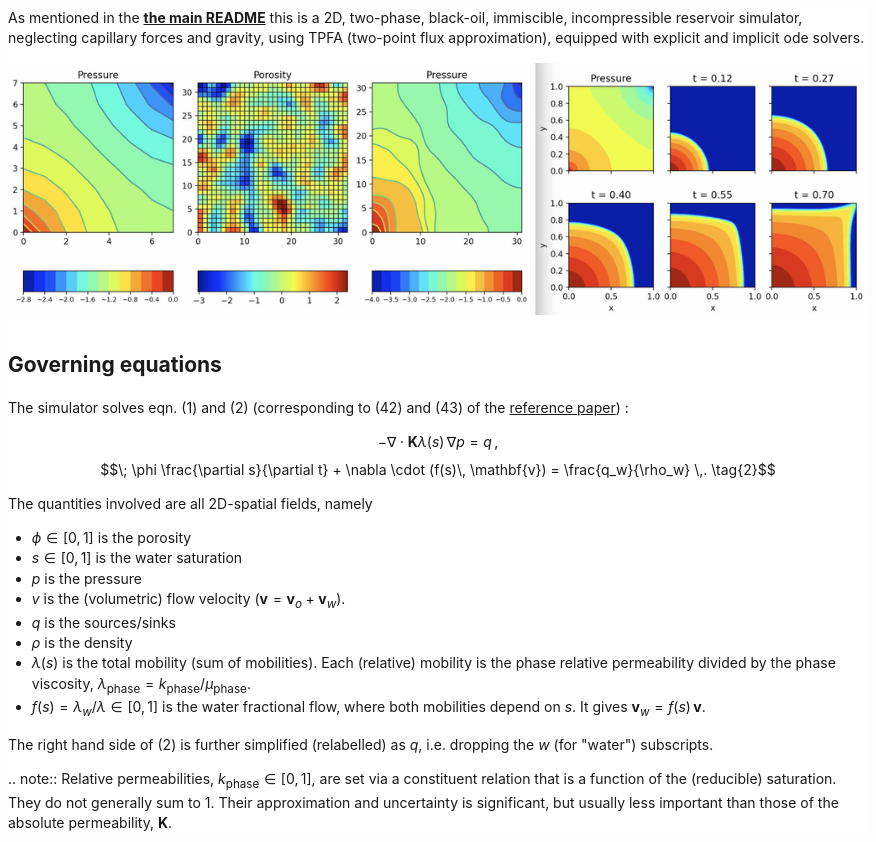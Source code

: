 As mentioned in the [**the main README**](https://github.com/patnr/TPFA-ResSim) this is a
2D, two-phase, black-oil, immiscible, incompressible
reservoir simulator, neglecting capillary forces and gravity,
using TPFA (two-point flux approximation),
equipped with explicit and implicit ode solvers.

<img src="https://github.com/patnr/TPFA-ResSim/raw/main/collage.jpg" width="100%"/>

## Governing equations

[1]: https://folk.ntnu.no/andreas/papers/ResSimMatlab.pdf

The simulator solves eqn. (1) and (2)
(corresponding to (42) and (43) of the [reference paper][1]) :

$$- \nabla \cdot \mathbf{K} \lambda(s) \, \nabla p = q \,, \tag{1}$$
$$\; \phi \frac{\partial s}{\partial t} + \nabla \cdot (f(s)\, \mathbf{v})
= \frac{q_w}{\rho_w} \,. \tag{2}$$

The quantities involved are all 2D-spatial fields, namely

- $\phi \in [0, 1]$ is the porosity
- $s \in [0, 1]$ is the water saturation
- $p$ is the pressure
- $v$ is the (volumetric) flow velocity ($\mathbf{v} = \mathbf{v}_o + \mathbf{v}_w$).
- $q$ is the sources/sinks
- $\rho$ is the density
- $\lambda(s)$ is the total mobility (sum of mobilities).
  Each (relative) mobility is the phase relative permeability
  divided by the phase viscosity, $\lambda_{\text{phase}} = k_{\text{phase}}/\mu_{\text{phase}}$.
- $f(s) = \lambda_w / \lambda \in [0, 1]$ is the water fractional flow,
  where both mobilities depend on $s$.
  It gives $\mathbf{v}_w = f(s) \, \mathbf{v}$.

The right hand side of (2) is further simplified (relabelled) as $q$,
i.e. dropping the $w$ (for "water") subscripts.

.. note:: Relative permeabilities, $k_{\text{phase}} \in [0, 1]$,
    are set via a constituent relation that is a function of the (reducible) saturation.
    They do not generally sum to 1.
    Their approximation and uncertainty is significant,
    but usually less important than those of the absolute permeability, $\mathbf{K}$.
